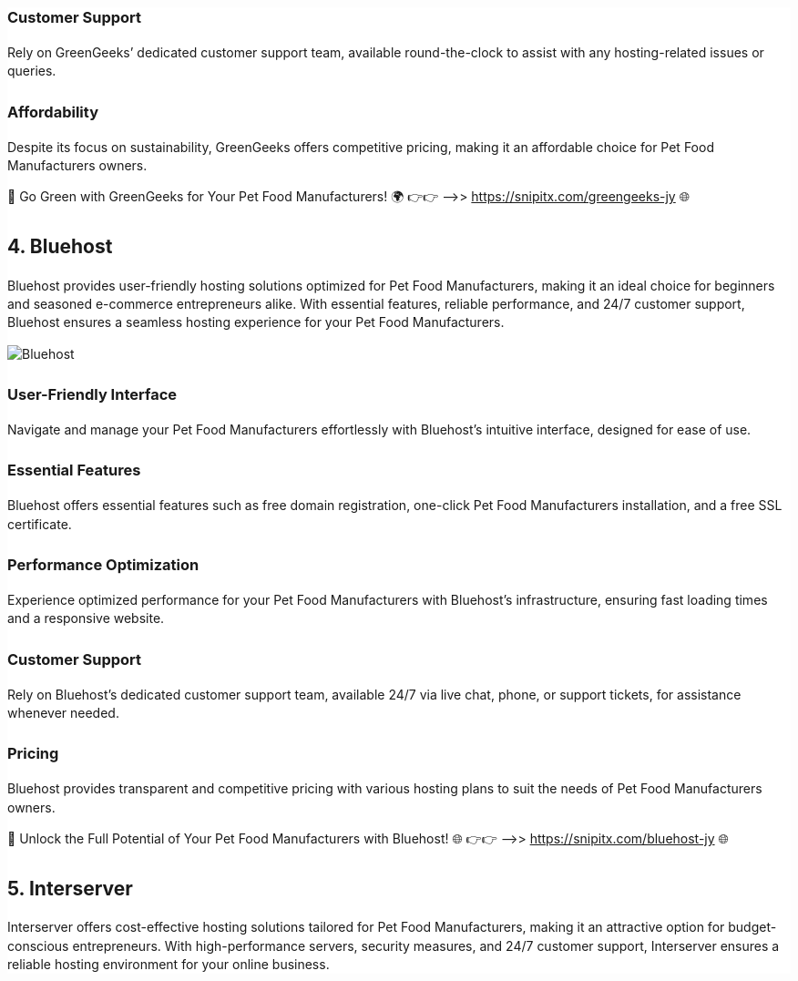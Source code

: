 ### Customer Support
Rely on GreenGeeks’ dedicated customer support team, available round-the-clock to assist with any hosting-related issues or queries.

### Affordability
Despite its focus on sustainability, GreenGeeks offers competitive pricing, making it an affordable choice for Pet Food Manufacturers owners.

🌿 Go Green with GreenGeeks for Your Pet Food Manufacturers! 🌍
👉👉 -->> https://snipitx.com/greengeeks-jy 🌐

## 4. Bluehost

Bluehost provides user-friendly hosting solutions optimized for Pet Food Manufacturers, making it an ideal choice for beginners and seasoned e-commerce entrepreneurs alike. With essential features, reliable performance, and 24/7 customer support, Bluehost ensures a seamless hosting experience for your Pet Food Manufacturers.

![Bluehost](https://i.imgur.com/PasFF9E.jpeg "Bluehost Hosting")

### User-Friendly Interface
Navigate and manage your Pet Food Manufacturers effortlessly with Bluehost’s intuitive interface, designed for ease of use.

### Essential Features
Bluehost offers essential features such as free domain registration, one-click Pet Food Manufacturers installation, and a free SSL certificate.

### Performance Optimization
Experience optimized performance for your Pet Food Manufacturers with Bluehost’s infrastructure, ensuring fast loading times and a responsive website.

### Customer Support
Rely on Bluehost’s dedicated customer support team, available 24/7 via live chat, phone, or support tickets, for assistance whenever needed.

### Pricing
Bluehost provides transparent and competitive pricing with various hosting plans to suit the needs of Pet Food Manufacturers owners.

🚀 Unlock the Full Potential of Your Pet Food Manufacturers with Bluehost! 🌐
👉👉 -->> https://snipitx.com/bluehost-jy 🌐

## 5. Interserver

Interserver offers cost-effective hosting solutions tailored for Pet Food Manufacturers, making it an attractive option for budget-conscious entrepreneurs. With high-performance servers, security measures, and 24/7 customer support, Interserver ensures a reliable hosting environment for your online business.
